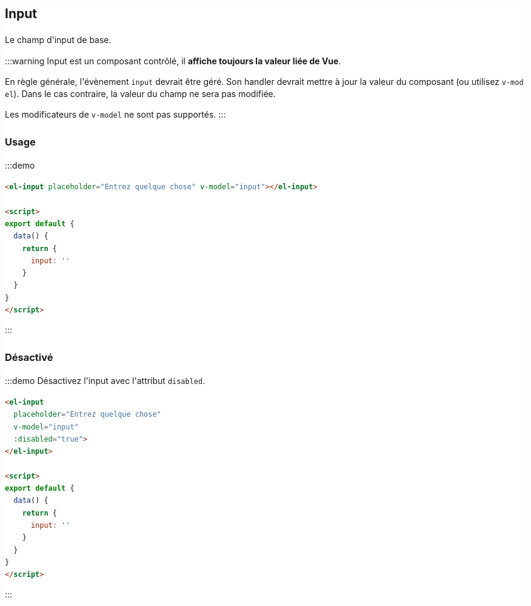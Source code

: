 ## Input

Le champ d'input de base.

:::warning
Input est un composant contrôlé, il **affiche toujours la valeur liée de Vue**.

En règle générale, l'évènement `input` devrait être géré. Son handler devrait mettre à jour la valeur du composant (ou utilisez `v-model`). Dans le cas contraire, la valeur du champ ne sera pas modifiée.

Les modificateurs de `v-model` ne sont pas supportés.
:::

### Usage

:::demo

```html
<el-input placeholder="Entrez quelque chose" v-model="input"></el-input>

<script>
export default {
  data() {
    return {
      input: ''
    }
  }
}
</script>
```
:::

### Désactivé

:::demo Désactivez l'input avec l'attribut `disabled`.

```html
<el-input
  placeholder="Entrez quelque chose"
  v-model="input"
  :disabled="true">
</el-input>

<script>
export default {
  data() {
    return {
      input: ''
    }
  }
}
</script>
```
:::
